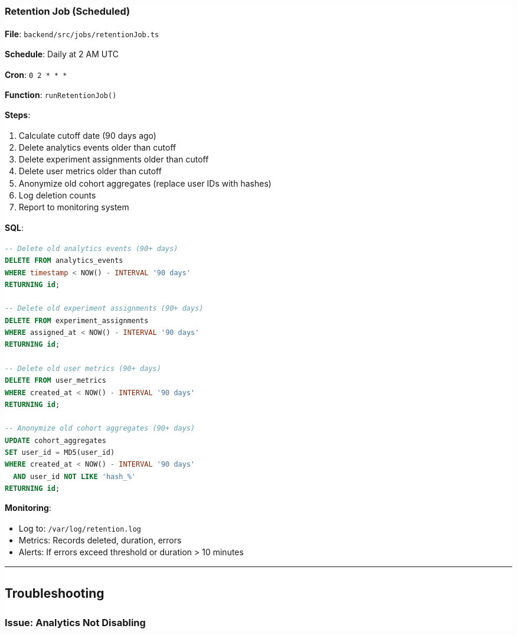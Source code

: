 ### Retention Job (Scheduled)

**File**: `backend/src/jobs/retentionJob.ts`

**Schedule**: Daily at 2 AM UTC

**Cron**: `0 2 * * *`

**Function**: `runRetentionJob()`

**Steps**:
1. Calculate cutoff date (90 days ago)
2. Delete analytics events older than cutoff
3. Delete experiment assignments older than cutoff
4. Delete user metrics older than cutoff
5. Anonymize old cohort aggregates (replace user IDs with hashes)
6. Log deletion counts
7. Report to monitoring system

**SQL**:
```sql
-- Delete old analytics events (90+ days)
DELETE FROM analytics_events
WHERE timestamp < NOW() - INTERVAL '90 days'
RETURNING id;

-- Delete old experiment assignments (90+ days)
DELETE FROM experiment_assignments
WHERE assigned_at < NOW() - INTERVAL '90 days'
RETURNING id;

-- Delete old user metrics (90+ days)
DELETE FROM user_metrics
WHERE created_at < NOW() - INTERVAL '90 days'
RETURNING id;

-- Anonymize old cohort aggregates (90+ days)
UPDATE cohort_aggregates
SET user_id = MD5(user_id)
WHERE created_at < NOW() - INTERVAL '90 days'
  AND user_id NOT LIKE 'hash_%'
RETURNING id;
```

**Monitoring**:
- Log to: `/var/log/retention.log`
- Metrics: Records deleted, duration, errors
- Alerts: If errors exceed threshold or duration > 10 minutes

---

## Troubleshooting

### Issue: Analytics Not Disabling
